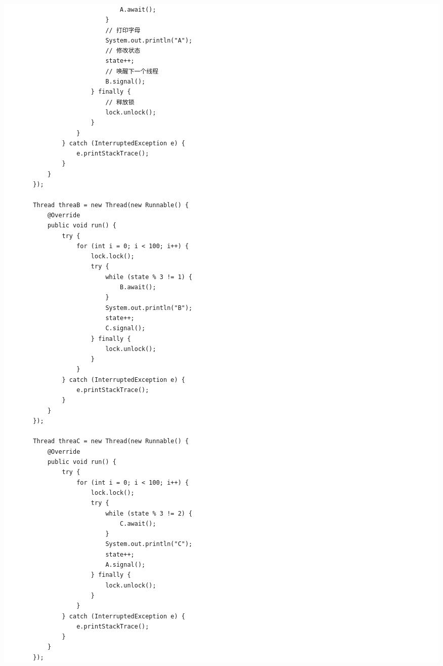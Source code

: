                                     A.await();
                                }
                                // 打印字母
                                System.out.println("A");
                                // 修改状态
                                state++;
                                // 唤醒下一个线程
                                B.signal();
                            } finally {
                                // 释放锁
                                lock.unlock();
                            }
                        }
                    } catch (InterruptedException e) {
                        e.printStackTrace();
                    }
                }
            });
    
            Thread threaB = new Thread(new Runnable() {
                @Override
                public void run() {
                    try {
                        for (int i = 0; i < 100; i++) {
                            lock.lock();
                            try {
                                while (state % 3 != 1) {
                                    B.await();
                                }
                                System.out.println("B");
                                state++;
                                C.signal();
                            } finally {
                                lock.unlock();
                            }
                        }
                    } catch (InterruptedException e) {
                        e.printStackTrace();
                    }
                }
            });
    
            Thread threaC = new Thread(new Runnable() {
                @Override
                public void run() {
                    try {
                        for (int i = 0; i < 100; i++) {
                            lock.lock();
                            try {
                                while (state % 3 != 2) {
                                    C.await();
                                }
                                System.out.println("C");
                                state++;
                                A.signal();
                            } finally {
                                lock.unlock();
                            }
                        }
                    } catch (InterruptedException e) {
                        e.printStackTrace();
                    }
                }
            });
    